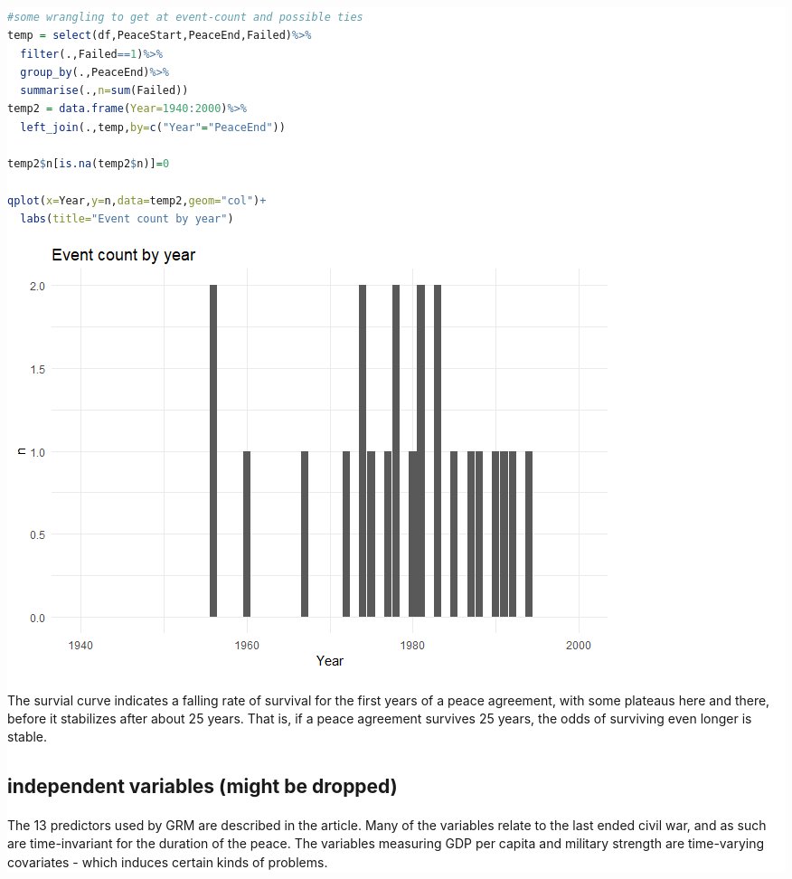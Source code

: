 ``` r
#some wrangling to get at event-count and possible ties
temp = select(df,PeaceStart,PeaceEnd,Failed)%>%
  filter(.,Failed==1)%>%
  group_by(.,PeaceEnd)%>%
  summarise(.,n=sum(Failed))
temp2 = data.frame(Year=1940:2000)%>%
  left_join(.,temp,by=c("Year"="PeaceEnd"))

temp2$n[is.na(temp2$n)]=0

qplot(x=Year,y=n,data=temp2,geom="col")+
  labs(title="Event count by year")
```

![](final_examination_files/figure-markdown_github/unnamed-chunk-3-2.png)

The survial curve indicates a falling rate of survival for the first years of a peace agreement, with some plateaus here and there, before it stabilizes after about 25 years. That is, if a peace agreement survives 25 years, the odds of surviving even longer is stable.

independent variables (might be dropped)
----------------------------------------

The 13 predictors used by GRM are described in the article. Many of the variables relate to the last ended civil war, and as such are time-invariant for the duration of the peace. The variables measuring GDP per capita and military strength are time-varying covariates - which induces certain kinds of problems.
